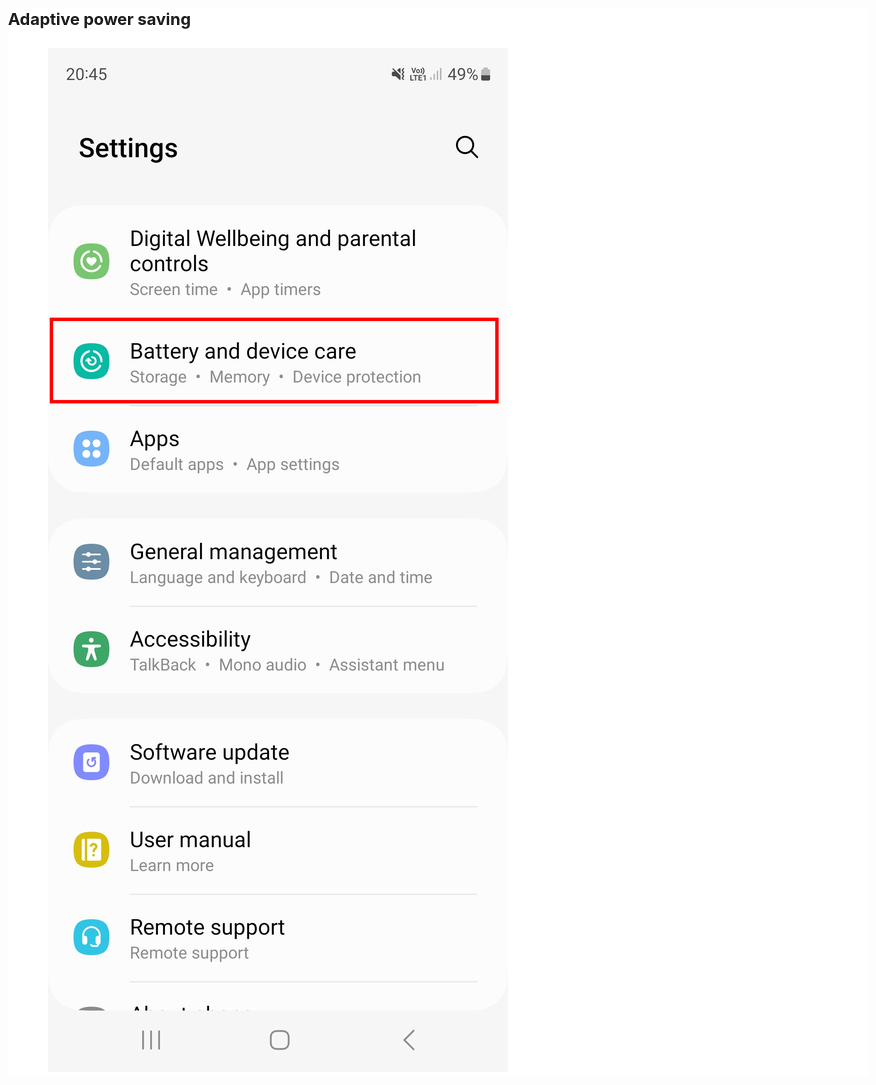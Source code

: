</div>

### Adaptive power saving

<div class="img-block">
  <figure>
    <img src="/assets/img/samsung/samsung13_adaptive_power_1.png">
      </figure>
